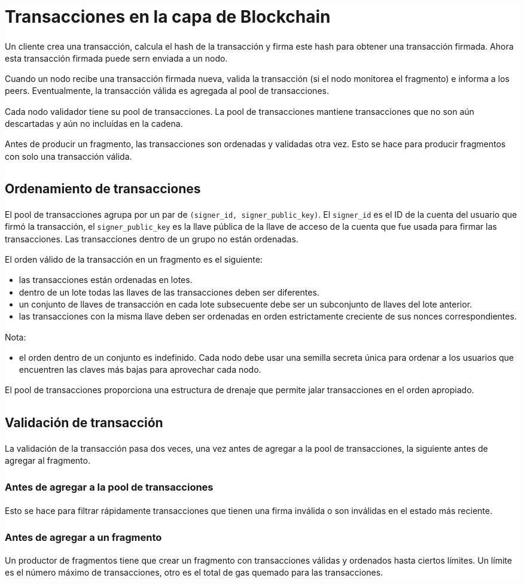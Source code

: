 # Transacciones en la capa de Blockchain

Un cliente crea una transacción, calcula el hash de la transacción y firma este hash para obtener una transacción firmada.
Ahora esta transacción firmada puede sern enviada a un nodo.

Cuando un nodo recibe una transacción firmada nueva, valida la transacción (si el nodo monitorea el fragmento) e informa a los peers. Eventualmente, la transacción válida es agregada al pool de transacciones.

Cada nodo validador tiene su pool de transacciones. La pool de transacciones mantiene transacciones que no son aún descartadas y aún no incluídas en la cadena.

Antes de producir un fragmento, las transacciones son ordenadas y validadas otra vez. Esto se hace para producir fragmentos con solo una transacción válida.

## Ordenamiento de transacciones

El pool de transacciones agrupa por un par de `(signer_id, signer_public_key)`.
El `signer_id` es el ID de la cuenta del usuario que firmó la transacción, el `signer_public_key` es la llave pública de la llave de acceso de la cuenta que fue usada para firmar las transacciones.
Las transacciones dentro de un grupo no están ordenadas.

El orden válido de la transacción en un fragmento es el siguiente:

- las transacciones están ordenadas en lotes.
- dentro de un lote todas las llaves de las transacciones deben ser diferentes.
- un conjunto de llaves de transacción en cada lote subsecuente debe ser un subconjunto de llaves del lote anterior.
- las transacciones con la misma llave deben ser ordenadas en orden estrictamente creciente de sus nonces correspondientes.

Nota:

- el orden dentro de un conjunto es indefinido. Cada nodo debe usar una semilla secreta única para ordenar a los usuarios que encuentren las claves más bajas para aprovechar cada nodo.

El pool de transacciones proporciona una estructura de drenaje que permite jalar transacciones en el orden apropiado.

## Validación de transacción

La validación de la transacción pasa dos veces, una vez antes de agregar a la pool de transacciones, la siguiente antes de agregar al fragmento.

### Antes de agregar a la pool de transacciones

Esto se hace para filtrar rápidamente transacciones que tienen una firma inválida o son inválidas en el estado más reciente.

### Antes de agregar a un fragmento

Un productor de fragmentos tiene que crear un fragmento con transacciones válidas y ordenados hasta ciertos límites.
Un límite es el número máximo de transacciones, otro es el total de gas quemado para las transacciones.
